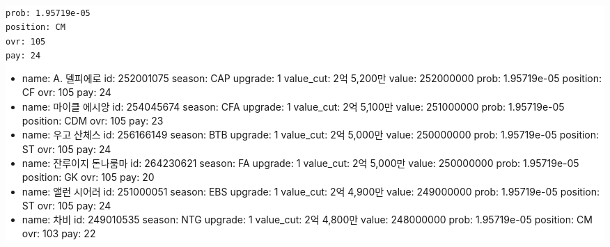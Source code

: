     prob: 1.95719e-05
    position: CM
    ovr: 105
    pay: 24
  - name: A. 델피에로
    id: 252001075
    season: CAP
    upgrade: 1
    value_cut: 2억 5,200만
    value: 252000000
    prob: 1.95719e-05
    position: CF
    ovr: 105
    pay: 24
  - name: 마이클 에시앙
    id: 254045674
    season: CFA
    upgrade: 1
    value_cut: 2억 5,100만
    value: 251000000
    prob: 1.95719e-05
    position: CDM
    ovr: 105
    pay: 23
  - name: 우고 산체스
    id: 256166149
    season: BTB
    upgrade: 1
    value_cut: 2억 5,000만
    value: 250000000
    prob: 1.95719e-05
    position: ST
    ovr: 105
    pay: 24
  - name: 잔루이지 돈나룸마
    id: 264230621
    season: FA
    upgrade: 1
    value_cut: 2억 5,000만
    value: 250000000
    prob: 1.95719e-05
    position: GK
    ovr: 105
    pay: 20
  - name: 앨런 시어러
    id: 251000051
    season: EBS
    upgrade: 1
    value_cut: 2억 4,900만
    value: 249000000
    prob: 1.95719e-05
    position: ST
    ovr: 105
    pay: 24
  - name: 차비
    id: 249010535
    season: NTG
    upgrade: 1
    value_cut: 2억 4,800만
    value: 248000000
    prob: 1.95719e-05
    position: CM
    ovr: 103
    pay: 22